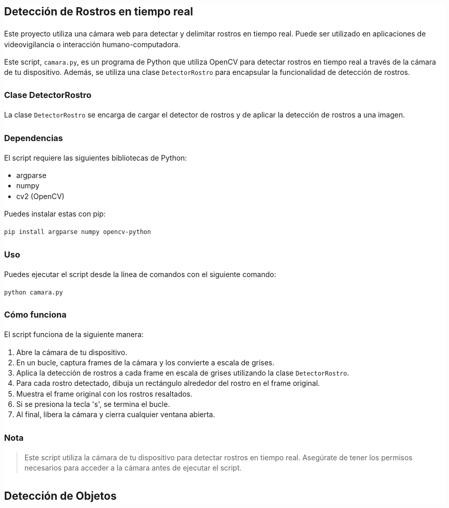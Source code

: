 ## Detección de Rostros en tiempo real

Este proyecto utiliza una cámara web para detectar y delimitar rostros en tiempo real. Puede ser utilizado en aplicaciones de videovigilancia o interacción humano-computadora.

Este script, `camara.py`, es un programa de Python que utiliza OpenCV para detectar rostros en tiempo real a través de la cámara de tu dispositivo. Además, se utiliza una clase `DetectorRostro` para encapsular la funcionalidad de detección de rostros.

### Clase DetectorRostro

La clase `DetectorRostro` se encarga de cargar el detector de rostros y de aplicar la detección de rostros a una imagen.

### Dependencias

El script requiere las siguientes bibliotecas de Python:

- argparse
- numpy
- cv2 (OpenCV)

Puedes instalar estas con pip:

```bash
pip install argparse numpy opencv-python
```

### Uso

Puedes ejecutar el script desde la línea de comandos con el siguiente comando:

```bash
python camara.py
```

### Cómo funciona

El script funciona de la siguiente manera:

1. Abre la cámara de tu dispositivo.
2. En un bucle, captura frames de la cámara y los convierte a escala de grises.
3. Aplica la detección de rostros a cada frame en escala de grises utilizando la clase `DetectorRostro`.
4. Para cada rostro detectado, dibuja un rectángulo alrededor del rostro en el frame original.
5. Muestra el frame original con los rostros resaltados.
6. Si se presiona la tecla 's', se termina el bucle.
7. Al final, libera la cámara y cierra cualquier ventana abierta.

### Nota

> Este script utiliza la cámara de tu dispositivo para detectar rostros en tiempo real. Asegúrate de tener los permisos necesarios para acceder a la cámara antes de ejecutar el script.

## Detección de Objetos
